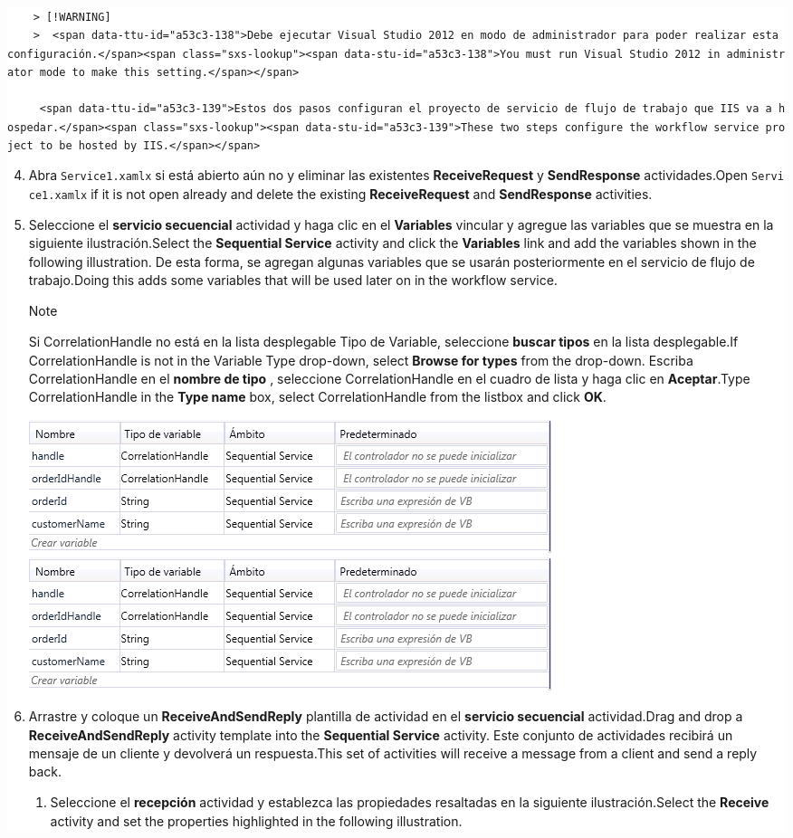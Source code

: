         > [!WARNING]
        >  <span data-ttu-id="a53c3-138">Debe ejecutar Visual Studio 2012 en modo de administrador para poder realizar esta configuración.</span><span class="sxs-lookup"><span data-stu-id="a53c3-138">You must run Visual Studio 2012 in administrator mode to make this setting.</span></span>

         <span data-ttu-id="a53c3-139">Estos dos pasos configuran el proyecto de servicio de flujo de trabajo que IIS va a hospedar.</span><span class="sxs-lookup"><span data-stu-id="a53c3-139">These two steps configure the workflow service project to be hosted by IIS.</span></span>

4.  <span data-ttu-id="a53c3-140">Abra `Service1.xamlx` si está abierto aún no y eliminar las existentes **ReceiveRequest** y **SendResponse** actividades.</span><span class="sxs-lookup"><span data-stu-id="a53c3-140">Open `Service1.xamlx` if it is not open already and delete the existing **ReceiveRequest** and **SendResponse** activities.</span></span>

5.  <span data-ttu-id="a53c3-141">Seleccione el **servicio secuencial** actividad y haga clic en el **Variables** vincular y agregue las variables que se muestra en la siguiente ilustración.</span><span class="sxs-lookup"><span data-stu-id="a53c3-141">Select the **Sequential Service** activity and click the **Variables** link and add the variables shown in the following illustration.</span></span> <span data-ttu-id="a53c3-142">De esta forma, se agregan algunas variables que se usarán posteriormente en el servicio de flujo de trabajo.</span><span class="sxs-lookup"><span data-stu-id="a53c3-142">Doing this adds some variables that will be used later on in the workflow service.</span></span>

    > [!NOTE]
    >  <span data-ttu-id="a53c3-143">Si CorrelationHandle no está en la lista desplegable Tipo de Variable, seleccione **buscar tipos** en la lista desplegable.</span><span class="sxs-lookup"><span data-stu-id="a53c3-143">If CorrelationHandle is not in the Variable Type drop-down, select **Browse for types** from the drop-down.</span></span> <span data-ttu-id="a53c3-144">Escriba CorrelationHandle en el **nombre de tipo** , seleccione CorrelationHandle en el cuadro de lista y haga clic en **Aceptar**.</span><span class="sxs-lookup"><span data-stu-id="a53c3-144">Type CorrelationHandle in the **Type name** box, select CorrelationHandle from the listbox and click **OK**.</span></span>

     <span data-ttu-id="a53c3-145">![Agregue Variables](../../../../docs/framework/wcf/feature-details/media/addvariables.gif "AddVariables")</span><span class="sxs-lookup"><span data-stu-id="a53c3-145">![Add Variables](../../../../docs/framework/wcf/feature-details/media/addvariables.gif "AddVariables")</span></span>

6.  <span data-ttu-id="a53c3-146">Arrastre y coloque un **ReceiveAndSendReply** plantilla de actividad en el **servicio secuencial** actividad.</span><span class="sxs-lookup"><span data-stu-id="a53c3-146">Drag and drop a **ReceiveAndSendReply** activity template into the **Sequential Service** activity.</span></span> <span data-ttu-id="a53c3-147">Este conjunto de actividades recibirá un mensaje de un cliente y devolverá un respuesta.</span><span class="sxs-lookup"><span data-stu-id="a53c3-147">This set of activities will receive a message from a client and send a reply back.</span></span>

    1.  <span data-ttu-id="a53c3-148">Seleccione el **recepción** actividad y establezca las propiedades resaltadas en la siguiente ilustración.</span><span class="sxs-lookup"><span data-stu-id="a53c3-148">Select the **Receive** activity and set the properties highlighted in the following illustration.</span></span>
